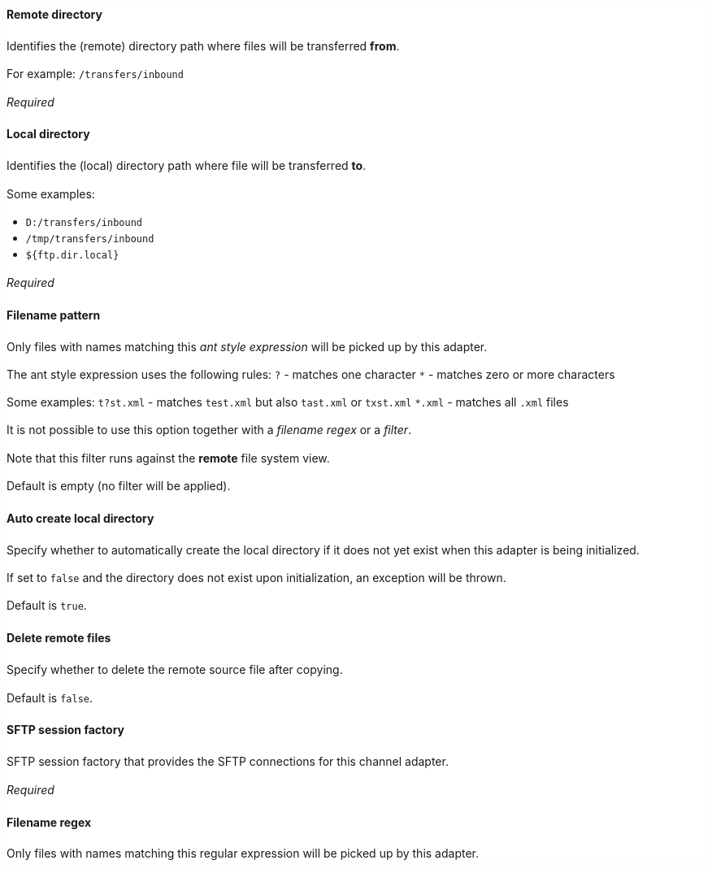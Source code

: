 #### Remote directory
Identifies the (remote) directory path where files will be transferred <b>from</b>.

For example: <code>/transfers/inbound</code>

<i>Required</i>

#### Local directory
Identifies the (local) directory path where file will be transferred <b>to</b>.

Some examples:
- <code>D:/transfers/inbound</code>
- <code>/tmp/transfers/inbound</code>
- <code>${ftp.dir.local}</code>

<i>Required</i>

#### Filename pattern
Only files with names matching this <i>ant style expression</i> will be picked up by this adapter.

The ant style expression uses the following rules:
<code>?</code> - matches one character
<code>*</code> - matches zero or more characters
 
Some examples:
<code>t?st.xml</code> - matches <code>test.xml</code> but also <code>tast.xml</code> or <code>txst.xml</code>
<code>*.xml</code> - matches all <code>.xml</code> files

It is not possible to use this option together with a <i>filename regex</i> or a <i>filter</i>.

Note that this filter runs against the <b>remote</b> file system view.

Default is empty (no filter will be applied).

#### Auto create local directory
Specify whether to automatically create the local directory if it does not yet exist when this adapter is being initialized. 

If set to <code>false</code> and the directory does not exist upon initialization, an exception will be thrown.

Default is <code>true</code>.

#### Delete remote files
Specify whether to delete the remote source file after copying.

Default is <code>false</code>.

#### SFTP session factory
SFTP session factory that provides the SFTP connections for this channel adapter.

<i>Required</i>

#### Filename regex
Only files with names matching this regular expression will be picked up by this adapter.
